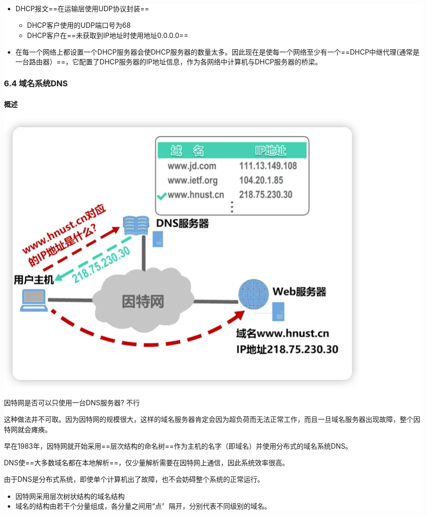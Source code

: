 - DHCP报文==在运输层使用UDP协议封装==
  - DHCP客户使用的UDP端口号为68
  - DHCP客户在==未获取到IP地址时使用地址0.0.0.0==

- 在每一个网络上都设置一个DHCP服务器会使DHCP服务器的数量太多。因此现在是使每一个网络至少有一个==DHCP中继代理(通常是一台路由器）==，它配置了DHCP服务器的IP地址信息，作为各网络中计算机与DHCP服务器的桥梁。



### 6.4 域名系统DNS

#### 概述

![](images/image-20230928191724395.png)

因特网是否可以只使用一台DNS服务器? 不行

这种做法井不可取。因为因特网的规模很大，这样的域名服务器肯定会因为超负荷而无法正常工作，而且一旦域名服务器出现故障，整个因特网就会瘫痪。

早在1983年，因特网就开始采用==层次结构的命名树==作为主机的名字（即域名）并使用分布式的域名系统DNS。

DNS使==大多数域名都在本地解析==，仅少量解析需要在因特网上通信，因此系统效率很高。

由于DNS是分布式系统，即使单个计算机出了故障，也不会妨碍整个系统的正常运行。

- ﻿因特网采用层次树状结构的域名结构
- ﻿﻿域名的结构由若干个分量组成，各分量之间用“点〞隔开，分别代表不同级别的域名。
